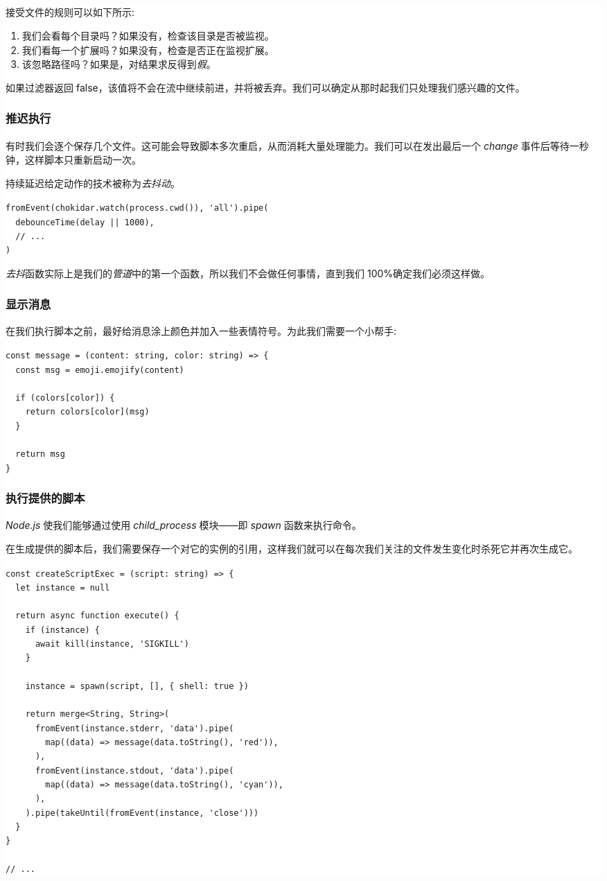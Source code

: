 接受文件的规则可以如下所示:

1.  我们会看每个目录吗？如果没有，检查该目录是否被监视。
2.  我们看每一个扩展吗？如果没有，检查是否正在监视扩展。
3.  该忽略路径吗？如果是，对结果求反得到*假*。

如果过滤器返回 false，该值将不会在流中继续前进，并将被丢弃。我们可以确定从那时起我们只处理我们感兴趣的文件。

### 推迟执行

有时我们会逐个保存几个文件。这可能会导致脚本多次重启，从而消耗大量处理能力。我们可以在发出最后一个 *change* 事件后等待一秒钟，这样脚本只重新启动一次。

持续延迟给定动作的技术被称为*去抖动*。

```
fromEvent(chokidar.watch(process.cwd()), 'all').pipe(
  debounceTime(delay || 1000),
  // ...
)
```

*去抖*函数实际上是我们的*管道*中的第一个函数，所以我们不会做任何事情，直到我们 100%确定我们必须这样做。

### 显示消息

在我们执行脚本之前，最好给消息涂上颜色并加入一些表情符号。为此我们需要一个小帮手:

```
const message = (content: string, color: string) => {
  const msg = emoji.emojify(content)

  if (colors[color]) {
    return colors[color](msg)
  }

  return msg
}
```

### 执行提供的脚本

*Node.js* 使我们能够通过使用 *child_process* 模块——即 *spawn* 函数来执行命令。

在生成提供的脚本后，我们需要保存一个对它的实例的引用，这样我们就可以在每次我们关注的文件发生变化时杀死它并再次生成它。

```
const createScriptExec = (script: string) => {
  let instance = null

  return async function execute() {
    if (instance) {
      await kill(instance, 'SIGKILL')
    }

    instance = spawn(script, [], { shell: true })

    return merge<String, String>(
      fromEvent(instance.stderr, 'data').pipe(
        map((data) => message(data.toString(), 'red')),
      ),
      fromEvent(instance.stdout, 'data').pipe(
        map((data) => message(data.toString(), 'cyan')),
      ),
    ).pipe(takeUntil(fromEvent(instance, 'close')))
  }
}

// ...

```